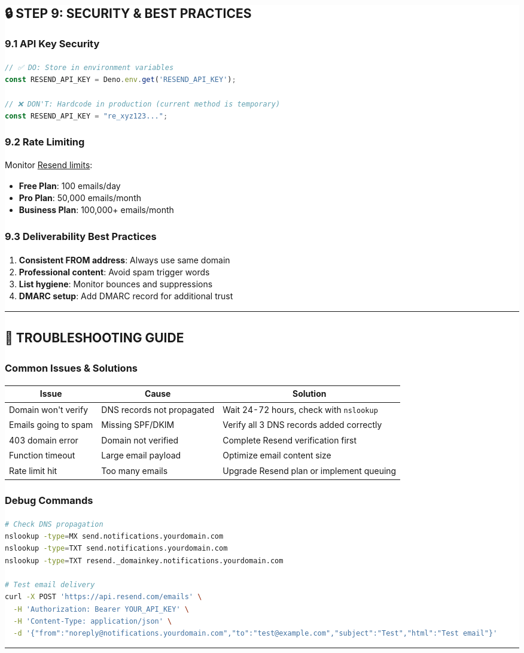 
## 🔒 **STEP 9: SECURITY & BEST PRACTICES**

### **9.1 API Key Security**
```typescript
// ✅ DO: Store in environment variables
const RESEND_API_KEY = Deno.env.get('RESEND_API_KEY');

// ❌ DON'T: Hardcode in production (current method is temporary)
const RESEND_API_KEY = "re_xyz123...";
```

### **9.2 Rate Limiting**
Monitor [Resend limits](https://resend.com/docs/knowledge-base/resend-sending-limits):
- **Free Plan**: 100 emails/day
- **Pro Plan**: 50,000 emails/month
- **Business Plan**: 100,000+ emails/month

### **9.3 Deliverability Best Practices**
1. **Consistent FROM address**: Always use same domain
2. **Professional content**: Avoid spam trigger words
3. **List hygiene**: Monitor bounces and suppressions
4. **DMARC setup**: Add DMARC record for additional trust

---

## 🚨 **TROUBLESHOOTING GUIDE**

### **Common Issues & Solutions**

| Issue | Cause | Solution |
|-------|-------|----------|
| Domain won't verify | DNS records not propagated | Wait 24-72 hours, check with `nslookup` |
| Emails going to spam | Missing SPF/DKIM | Verify all 3 DNS records added correctly |
| 403 domain error | Domain not verified | Complete Resend verification first |
| Function timeout | Large email payload | Optimize email content size |
| Rate limit hit | Too many emails | Upgrade Resend plan or implement queuing |

### **Debug Commands**
```bash
# Check DNS propagation
nslookup -type=MX send.notifications.yourdomain.com
nslookup -type=TXT send.notifications.yourdomain.com
nslookup -type=TXT resend._domainkey.notifications.yourdomain.com

# Test email delivery
curl -X POST 'https://api.resend.com/emails' \
  -H 'Authorization: Bearer YOUR_API_KEY' \
  -H 'Content-Type: application/json' \
  -d '{"from":"noreply@notifications.yourdomain.com","to":"test@example.com","subject":"Test","html":"Test email"}'
```

---